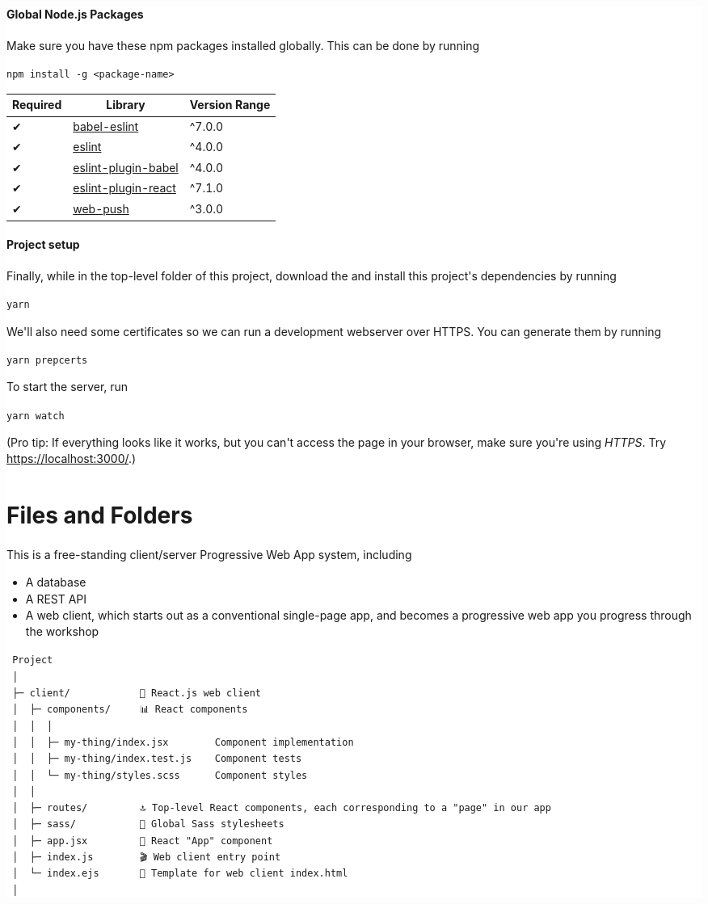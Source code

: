 #### Global Node.js Packages

Make sure you have these npm packages installed globally. This can be done by running

```
npm install -g <package-name>
```

| Required | Library                                                                 | Version Range |
| -------- | ----------------------------------------------------------------------- | ------------- |
| ✔        | [babel-eslint](https://github.com/babel/babel-eslint)                   | ^7.0.0        |
| ✔        | [eslint](https://github.com/eslint/eslint)                              | ^4.0.0        |
| ✔        | [eslint-plugin-babel](https://github.com/babel/eslint-plugin-babel)     | ^4.0.0        |
| ✔        | [eslint-plugin-react](https://github.com/yannickcr/eslint-plugin-react) | ^7.1.0        |
| ✔        | [web-push](https://github.com/web-push-libs/web-push)                   | ^3.0.0        |

#### Project setup

Finally, while in the top-level folder of this project, download the and install this project's dependencies by running

```
yarn
```

We'll also need some certificates so we can run a development webserver over HTTPS. You can generate them by running

```
yarn prepcerts
```

To start the server, run

```sh
yarn watch
```

(Pro tip: If everything looks like it works, but you can't access the page in your browser, make sure you're using _HTTPS_. Try [https://localhost:3000/](https://localhost:3000/).)

# Files and Folders

This is a free-standing client/server Progressive Web App system, including

- A database
- A REST API
- A web client, which starts out as a conventional single-page app, and becomes a progressive web app you progress through the workshop

```
 Project
 │
 ├─ client/            📱 React.js web client
 │  ├─ components/     📊 React components
 │  │  │
 │  │  ├─ my-thing/index.jsx        Component implementation
 │  │  ├─ my-thing/index.test.js    Component tests
 │  │  └─ my-thing/styles.scss      Component styles
 │  │
 │  ├─ routes/         🔝 Top-level React components, each corresponding to a "page" in our app
 │  ├─ sass/           💅 Global Sass stylesheets
 │  ├─ app.jsx         🎁 React "App" component
 │  ├─ index.js        🎬 Web client entry point
 │  └─ index.ejs       📄 Template for web client index.html
 │
```